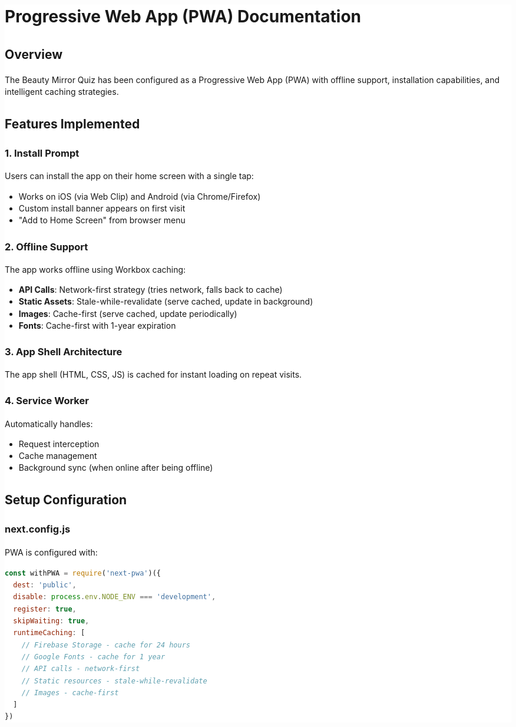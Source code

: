 # Progressive Web App (PWA) Documentation

## Overview
The Beauty Mirror Quiz has been configured as a Progressive Web App (PWA) with offline support, installation capabilities, and intelligent caching strategies.

## Features Implemented

### 1. **Install Prompt**
Users can install the app on their home screen with a single tap:
- Works on iOS (via Web Clip) and Android (via Chrome/Firefox)
- Custom install banner appears on first visit
- "Add to Home Screen" from browser menu

### 2. **Offline Support**
The app works offline using Workbox caching:
- **API Calls**: Network-first strategy (tries network, falls back to cache)
- **Static Assets**: Stale-while-revalidate (serve cached, update in background)
- **Images**: Cache-first (serve cached, update periodically)
- **Fonts**: Cache-first with 1-year expiration

### 3. **App Shell Architecture**
The app shell (HTML, CSS, JS) is cached for instant loading on repeat visits.

### 4. **Service Worker**
Automatically handles:
- Request interception
- Cache management
- Background sync (when online after being offline)

## Setup Configuration

### next.config.js
PWA is configured with:
```javascript
const withPWA = require('next-pwa')({
  dest: 'public',
  disable: process.env.NODE_ENV === 'development',
  register: true,
  skipWaiting: true,
  runtimeCaching: [
    // Firebase Storage - cache for 24 hours
    // Google Fonts - cache for 1 year
    // API calls - network-first
    // Static resources - stale-while-revalidate
    // Images - cache-first
  ]
})
```
